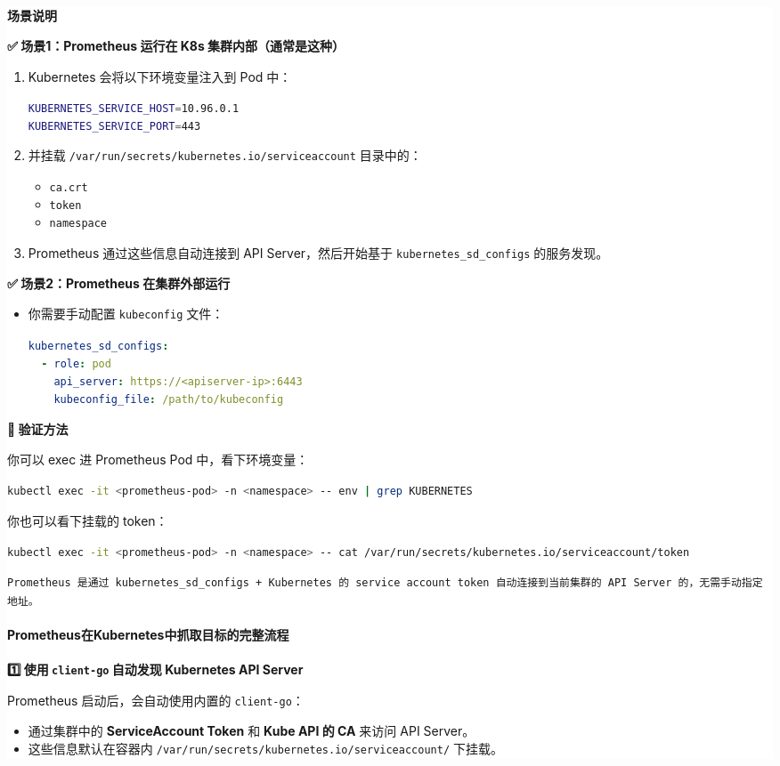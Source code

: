 

**场景说明**

**✅ 场景1：Prometheus 运行在 K8s 集群内部（通常是这种）**

1. Kubernetes 会将以下环境变量注入到 Pod 中：

   ```bash
   KUBERNETES_SERVICE_HOST=10.96.0.1
   KUBERNETES_SERVICE_PORT=443
   ```

2. 并挂载 `/var/run/secrets/kubernetes.io/serviceaccount` 目录中的：

   - `ca.crt`
   - `token`
   - `namespace`

3. Prometheus 通过这些信息自动连接到 API Server，然后开始基于 `kubernetes_sd_configs` 的服务发现。

**✅ 场景2：Prometheus 在集群外部运行**

- 你需要手动配置 `kubeconfig` 文件：

  ```yaml
  kubernetes_sd_configs:
    - role: pod
      api_server: https://<apiserver-ip>:6443
      kubeconfig_file: /path/to/kubeconfig
  ```



**🧪 验证方法**

你可以 exec 进 Prometheus Pod 中，看下环境变量：

```bash
kubectl exec -it <prometheus-pod> -n <namespace> -- env | grep KUBERNETES
```

你也可以看下挂载的 token：

```bash
kubectl exec -it <prometheus-pod> -n <namespace> -- cat /var/run/secrets/kubernetes.io/serviceaccount/token
```

```ABAP
Prometheus 是通过 kubernetes_sd_configs + Kubernetes 的 service account token 自动连接到当前集群的 API Server 的，无需手动指定地址。
```





#### Prometheus在Kubernetes中抓取目标的完整流程

**1️⃣ 使用 `client-go` 自动发现 Kubernetes API Server**

Prometheus 启动后，会自动使用内置的 `client-go`：

- 通过集群中的 **ServiceAccount Token** 和 **Kube API 的 CA** 来访问 API Server。
- 这些信息默认在容器内 `/var/run/secrets/kubernetes.io/serviceaccount/` 下挂载。
